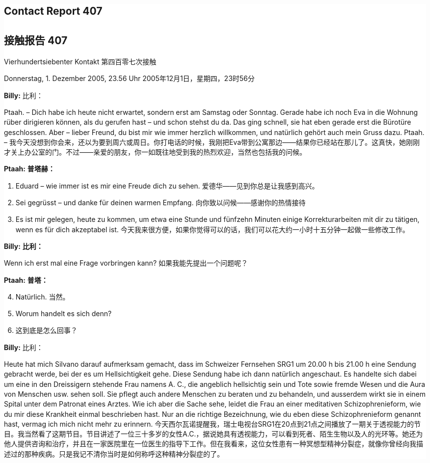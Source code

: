 ## Contact Report 407
## 接触报告 407

Vierhundertsiebenter Kontakt
第四百零七次接触

Donnerstag, 1. Dezember 2005, 23.56 Uhr
2005年12月1日，星期四，23时56分

**Billy:**
比利：

Ptaah. – Dich habe ich heute nicht erwartet, sondern erst am Samstag oder Sonntag. Gerade habe ich noch Eva in die Wohnung rüber dirigieren können, als du gerufen hast – und schon stehst du da. Das ging schnell, sie hat eben gerade erst die Bürotüre geschlossen. Aber – lieber Freund, du bist mir wie immer herzlich willkommen, und natürlich gehört auch mein Gruss dazu.
Ptaah. – 我今天没想到你会来，还以为要到周六或周日。你打电话的时候，我刚把Eva带到公寓那边——结果你已经站在那儿了。这真快，她刚刚才关上办公室的门。不过——亲爱的朋友，你一如既往地受到我的热烈欢迎，当然也包括我的问候。

**Ptaah:**
**普塔赫：**

1. Eduard – wie immer ist es mir eine Freude dich zu sehen.
爱德华——见到你总是让我感到高兴。

2. Sei gegrüsst – und danke für deinen warmen Empfang.
向你致以问候——感谢你的热情接待

3. Es ist mir gelegen, heute zu kommen, um etwa eine Stunde und fünfzehn Minuten einige Korrekturarbeiten mit dir zu tätigen, wenn es für dich akzeptabel ist.
今天我来很方便，如果你觉得可以的话，我们可以花大约一小时十五分钟一起做一些修改工作。

**Billy:**
**比利：**

Wenn ich erst mal eine Frage vorbringen kann?
如果我能先提出一个问题呢？

**Ptaah:**
**普塔：**

4. Natürlich.
当然。

5. Worum handelt es sich denn?
5. 这到底是怎么回事？

**Billy:**
比利：

Heute hat mich Silvano darauf aufmerksam gemacht, dass im Schweizer Fernsehen SRG1 um 20.00 h bis 21.00 h eine Sendung gebracht werde, bei der es um Hellsichtigkeit gehe. Diese Sendung habe ich dann natürlich angeschaut. Es handelte sich dabei um eine in den Dreissigern stehende Frau namens A. C., die angeblich hellsichtig sein und Tote sowie fremde Wesen und die Aura von Menschen usw. sehen soll. Sie pflegt auch andere Menschen zu beraten und zu behandeln, und ausserdem wirkt sie in einem Spital unter dem Patronat eines Arztes. Wie ich aber die Sache sehe, leidet die Frau an einer meditativen Schizophrenieform, wie du mir diese Krankheit einmal beschrieben hast. Nur an die richtige Bezeichnung, wie du eben diese Schizophrenieform genannt hast, vermag ich mich nicht mehr zu erinnern.
今天西尔瓦诺提醒我，瑞士电视台SRG1在20点到21点之间播放了一期关于透视能力的节目。我当然看了这期节目。节目讲述了一位三十多岁的女性A.C.，据说她具有透视能力，可以看到死者、陌生生物以及人的光环等。她还为他人提供咨询和治疗，并且在一家医院里在一位医生的指导下工作。但在我看来，这位女性患有一种冥想型精神分裂症，就像你曾经向我描述过的那种疾病。只是我记不清你当时是如何称呼这种精神分裂症的了。
